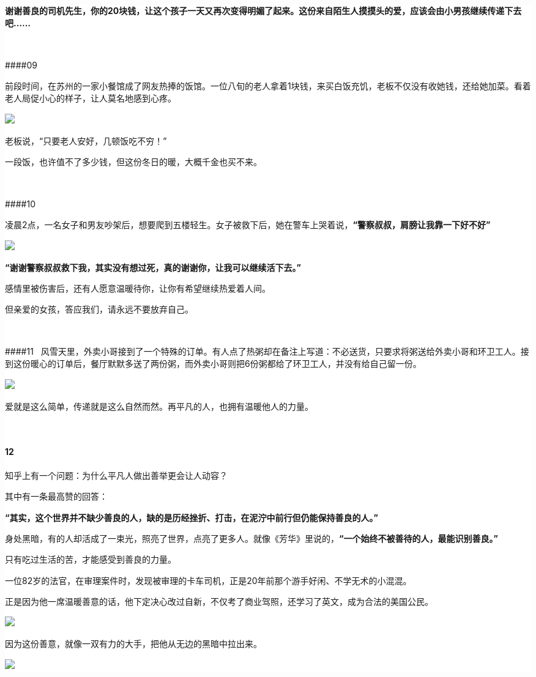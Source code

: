 **谢谢善良的司机先生，你的20块钱，让这个孩子一天又再次变得明媚了起来。这份来自陌生人摸摸头的爱，应该会由小男孩继续传递下去吧……** 

<br/>

####09 

前段时间，在苏州的一家小餐馆成了网友热捧的饭馆。一位八旬的老人拿着1块钱，来买白饭充饥，老板不仅没有收她钱，还给她加菜。看着老人局促小心的样子，让人莫名地感到心疼。

![](https://upload-images.jianshu.io/upload_images/6943526-ac0838e577667346?imageMogr2/auto-orient/strip)

老板说，“只要老人安好，几顿饭吃不穷！”

一段饭，也许值不了多少钱，但这份冬日的暖，大概千金也买不来。 

<br/>

####10  

凌晨2点，一名女子和男友吵架后，想要爬到五楼轻生。女子被救下后，她在警车上哭着说，**“警察叔叔，肩膀让我靠一下好不好”**

![](https://upload-images.jianshu.io/upload_images/6943526-7bc04eac14020f97?imageMogr2/auto-orient/strip)

**“谢谢警察叔叔救下我，其实没有想过死，真的谢谢你，让我可以继续活下去。”**

感情里被伤害后，还有人愿意温暖待你，让你有希望继续热爱着人间。

但亲爱的女孩，答应我们，请永远不要放弃自己。

<br/>

####11  
风雪天里，外卖小哥接到了一个特殊的订单。有人点了热粥却在备注上写道：不必送货，只要求将粥送给外卖小哥和环卫工人。接到这份暖心的订单后，餐厅默默多送了两份粥，而外卖小哥则把6份粥都给了环卫工人，并没有给自己留一份。

![](https://upload-images.jianshu.io/upload_images/6943526-064eb70edd4689f8?imageMogr2/auto-orient/strip%7CimageView2/2/w/1240)

爱就是这么简单，传递就是这么自然而然。再平凡的人，也拥有温暖他人的力量。

<br/>

#### 12  

知乎上有一个问题：为什么平凡人做出善举更会让人动容？

其中有一条最高赞的回答：

**“其实，这个世界并不缺少善良的人，缺的是历经挫折、打击，在泥泞中前行但仍能保持善良的人。”**

身处黑暗，有的人却活成了一束光，照亮了世界，点亮了更多人。就像《芳华》里说的，**“一个始终不被善待的人，最能识别善良。”**

只有吃过生活的苦，才能感受到善良的力量。

一位82岁的法官，在审理案件时，发现被审理的卡车司机，正是20年前那个游手好闲、不学无术的小混混。

正是因为他一席温暖善意的话，他下定决心改过自新，不仅考了商业驾照，还学习了英文，成为合法的美国公民。

![](https://upload-images.jianshu.io/upload_images/6943526-0453044c6f72cb85?imageMogr2/auto-orient/strip)

因为这份善意，就像一双有力的大手，把他从无边的黑暗中拉出来。

![](https://upload-images.jianshu.io/upload_images/6943526-d7a3bd13ee9ae16a?imageMogr2/auto-orient/strip)
